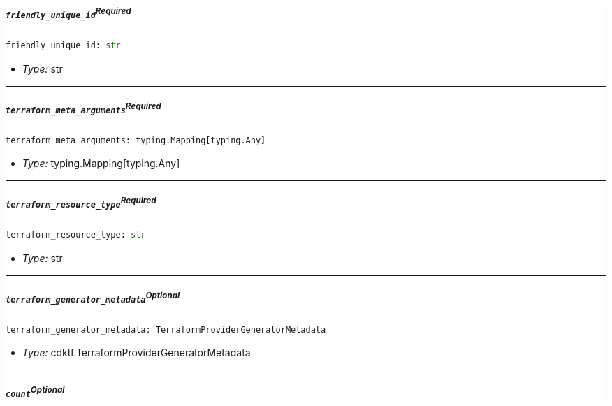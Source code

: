 ##### `friendly_unique_id`<sup>Required</sup> <a name="friendly_unique_id" id="rhizo-co-terraform-provider-oci.dataOciDataSafeSecurityPolicyReportDatabaseTableAccessEntries.DataOciDataSafeSecurityPolicyReportDatabaseTableAccessEntries.property.friendlyUniqueId"></a>

```python
friendly_unique_id: str
```

- *Type:* str

---

##### `terraform_meta_arguments`<sup>Required</sup> <a name="terraform_meta_arguments" id="rhizo-co-terraform-provider-oci.dataOciDataSafeSecurityPolicyReportDatabaseTableAccessEntries.DataOciDataSafeSecurityPolicyReportDatabaseTableAccessEntries.property.terraformMetaArguments"></a>

```python
terraform_meta_arguments: typing.Mapping[typing.Any]
```

- *Type:* typing.Mapping[typing.Any]

---

##### `terraform_resource_type`<sup>Required</sup> <a name="terraform_resource_type" id="rhizo-co-terraform-provider-oci.dataOciDataSafeSecurityPolicyReportDatabaseTableAccessEntries.DataOciDataSafeSecurityPolicyReportDatabaseTableAccessEntries.property.terraformResourceType"></a>

```python
terraform_resource_type: str
```

- *Type:* str

---

##### `terraform_generator_metadata`<sup>Optional</sup> <a name="terraform_generator_metadata" id="rhizo-co-terraform-provider-oci.dataOciDataSafeSecurityPolicyReportDatabaseTableAccessEntries.DataOciDataSafeSecurityPolicyReportDatabaseTableAccessEntries.property.terraformGeneratorMetadata"></a>

```python
terraform_generator_metadata: TerraformProviderGeneratorMetadata
```

- *Type:* cdktf.TerraformProviderGeneratorMetadata

---

##### `count`<sup>Optional</sup> <a name="count" id="rhizo-co-terraform-provider-oci.dataOciDataSafeSecurityPolicyReportDatabaseTableAccessEntries.DataOciDataSafeSecurityPolicyReportDatabaseTableAccessEntries.property.count"></a>
